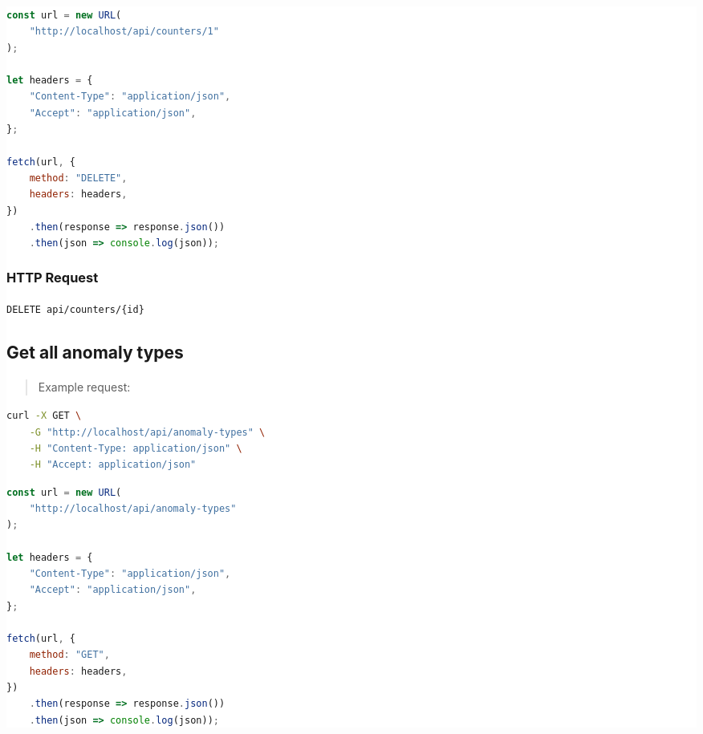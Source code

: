 ```javascript
const url = new URL(
    "http://localhost/api/counters/1"
);

let headers = {
    "Content-Type": "application/json",
    "Accept": "application/json",
};

fetch(url, {
    method: "DELETE",
    headers: headers,
})
    .then(response => response.json())
    .then(json => console.log(json));
```



### HTTP Request
`DELETE api/counters/{id}`





## Get all anomaly types

> Example request:

```bash
curl -X GET \
    -G "http://localhost/api/anomaly-types" \
    -H "Content-Type: application/json" \
    -H "Accept: application/json"
```

```javascript
const url = new URL(
    "http://localhost/api/anomaly-types"
);

let headers = {
    "Content-Type": "application/json",
    "Accept": "application/json",
};

fetch(url, {
    method: "GET",
    headers: headers,
})
    .then(response => response.json())
    .then(json => console.log(json));
```
